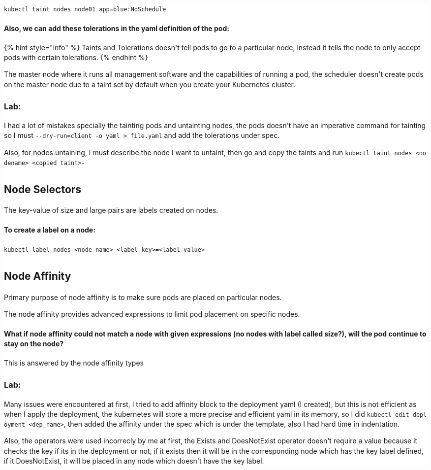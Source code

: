 ```
kubectl taint nodes node01 app=blue:NoSchedule
```

#### Also, we can add these tolerations in the yaml definition of the pod:

{% hint style="info" %}
Taints and Tolerations doesn't tell pods to go to a particular node, instead it tells the node to only accept pods with certain tolerations.
{% endhint %}

The master node where it runs all management software and the capabilities of running a pod, the scheduler doesn't create pods on the master node due to a taint set by default when you create your Kubernetes cluster.

### Lab:

I had a lot of mistakes specially the tainting pods and untainting nodes, the pods doesn't have an imperative command for tainting so I must `--dry-run=client -o yaml > file.yaml` and add the tolerations under spec.

Also, for nodes untaining, I must describe the node I want to untaint, then go and copy the taints and run `kubectl taint nodes <nodename> <copied taint>-`

## Node Selectors

The key-value of size and large pairs are labels created on nodes.

#### To create a label on a node:

```
kubectl label nodes <node-name> <label-key>=<label-value>
```

## Node Affinity

Primary purpose of node affinity is to make sure pods are placed on particular nodes.

The node affinity provides advanced expressions to limit pod placement on specific nodes.

#### What if node affinity could not match a node with given expressions (no nodes with label called size?), will the pod continue to stay on the node?

This is answered by the node affinity types

### Lab:

Many issues were encountered at first, I tried to add affinity block to the deployment yaml (I created), but this is not efficient as when I apply the deployment, the kubernetes will store a more precise and efficient yaml in its memory, so I did `kubectl edit deployment <dep_name>`, then added the affinity under the spec which is under the template, also I had hard time in indentation.

Also, the operators were used incorrecly by me at first, the Exists and DoesNotExist operator doesn't require a value because it checks the key if its in the deployment or not, if it exists then it will be in the corresponding node which has the key label defined, if it DoesNotExist, it will be placed in any node which doesn't have the key label.
